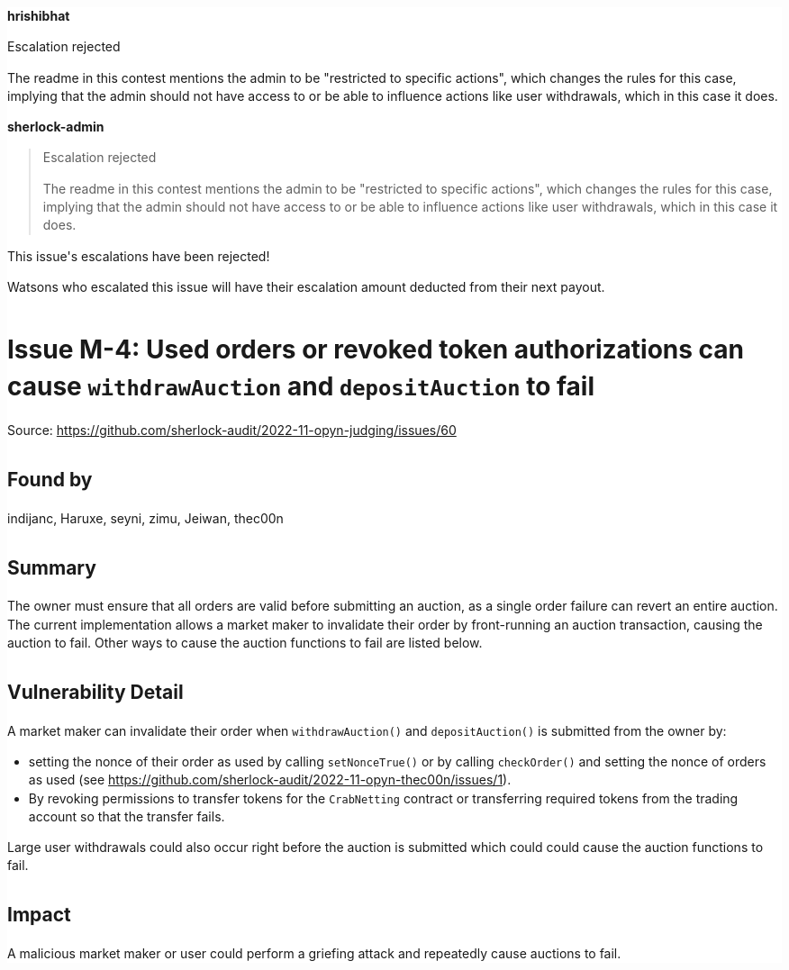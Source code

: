 **hrishibhat**

Escalation rejected

The readme in this contest mentions the admin to be "restricted to specific actions", which changes the rules for this case, implying that the admin should not have access to or be able to influence actions like user withdrawals, which in this case it does. 

**sherlock-admin**

> Escalation rejected
> 
> The readme in this contest mentions the admin to be "restricted to specific actions", which changes the rules for this case, implying that the admin should not have access to or be able to influence actions like user withdrawals, which in this case it does. 

This issue's escalations have been rejected!

Watsons who escalated this issue will have their escalation amount deducted from their next payout.



# Issue M-4: Used orders or revoked token authorizations can cause `withdrawAuction` and `depositAuction` to fail 

Source: https://github.com/sherlock-audit/2022-11-opyn-judging/issues/60 

## Found by 
indijanc, Haruxe, seyni, zimu, Jeiwan, thec00n

## Summary
The owner must ensure that all orders are valid before submitting an auction, as a single order failure can revert an entire auction. The current implementation allows a market maker to invalidate their order by front-running an auction transaction, causing the auction to fail. Other ways to cause the auction functions to fail are listed below.  

## Vulnerability Detail 
A market maker can invalidate their order when `withdrawAuction()` and `depositAuction()` is submitted from the owner by:

- setting the nonce of their order as used by calling `setNonceTrue()` or by calling `checkOrder()` and setting the nonce of orders as used (see https://github.com/sherlock-audit/2022-11-opyn-thec00n/issues/1).
- By revoking permissions to transfer tokens for the `CrabNetting` contract or transferring required tokens from the trading account so that the transfer fails.  

Large user withdrawals could also occur right before the auction is submitted which could could cause the auction functions to fail. 

## Impact
A malicious market maker or user could perform a griefing attack and repeatedly cause auctions to fail. 

